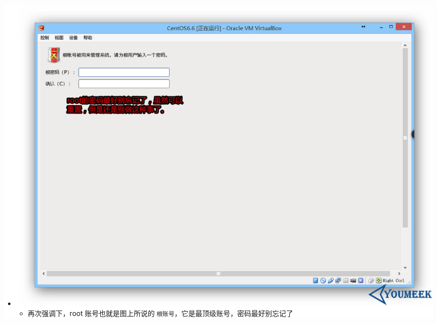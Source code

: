  - ![VirtualBox 下安装](images/CentOS-Install-VirtualBox-a-18.jpg)
 	- 再次强调下，root 账号也就是图上所说的 `根账号`，它是最顶级账号，密码最好别忘记了
